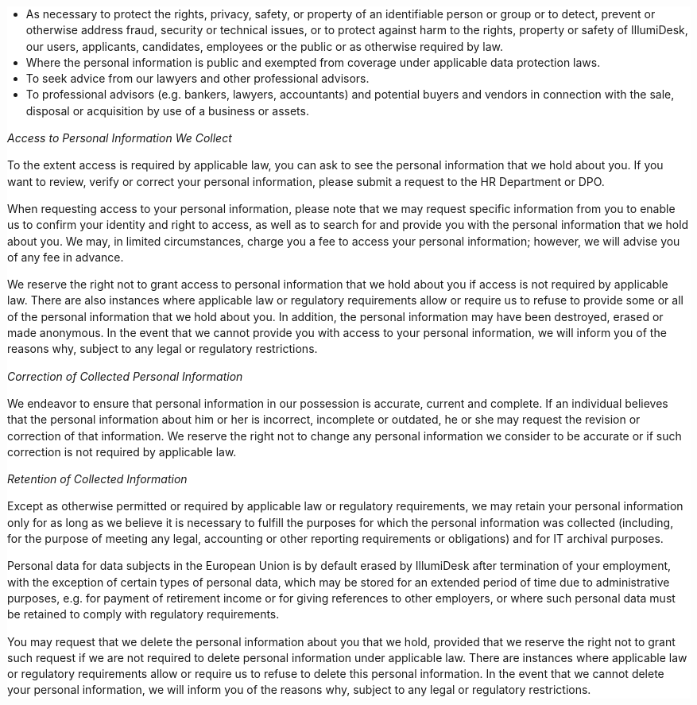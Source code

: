 * As necessary to protect the rights, privacy, safety, or property of an identifiable person or group or to detect, prevent or otherwise address fraud, security or technical issues, or to protect against harm to the rights, property or safety of IllumiDesk, our users, applicants, candidates, employees or the public or as otherwise required by law.
* Where the personal information is public and exempted from coverage under applicable data protection laws.
* To seek advice from our lawyers and other professional advisors.
* To professional advisors \(e.g. bankers, lawyers, accountants\) and potential buyers and vendors in connection with the sale, disposal or acquisition by use of a business or assets.

_Access to Personal Information We Collect_

To the extent access is required by applicable law, you can ask to see the personal information that we hold about you. If you want to review, verify or correct your personal information, please submit a request to the HR Department or DPO.

When requesting access to your personal information, please note that we may request specific information from you to enable us to confirm your identity and right to access, as well as to search for and provide you with the personal information that we hold about you. We may, in limited circumstances, charge you a fee to access your personal information; however, we will advise you of any fee in advance.

We reserve the right not to grant access to personal information that we hold about you if access is not required by applicable law. There are also instances where applicable law or regulatory requirements allow or require us to refuse to provide some or all of the personal information that we hold about you. In addition, the personal information may have been destroyed, erased or made anonymous. In the event that we cannot provide you with access to your personal information, we will inform you of the reasons why, subject to any legal or regulatory restrictions.

_Correction of Collected Personal Information_

We endeavor to ensure that personal information in our possession is accurate, current and complete. If an individual believes that the personal information about him or her is incorrect, incomplete or outdated, he or she may request the revision or correction of that information. We reserve the right not to change any personal information we consider to be accurate or if such correction is not required by applicable law.

_Retention of Collected Information_

Except as otherwise permitted or required by applicable law or regulatory requirements, we may retain your personal information only for as long as we believe it is necessary to fulfill the purposes for which the personal information was collected \(including, for the purpose of meeting any legal, accounting or other reporting requirements or obligations\) and for IT archival purposes.

Personal data for data subjects in the European Union is by default erased by IllumiDesk after termination of your employment, with the exception of certain types of personal data, which may be stored for an extended period of time due to administrative purposes, e.g. for payment of retirement income or for giving references to other employers, or where such personal data must be retained to comply with regulatory requirements.

You may request that we delete the personal information about you that we hold, provided that we reserve the right not to grant such request if we are not required to delete personal information under applicable law. There are instances where applicable law or regulatory requirements allow or require us to refuse to delete this personal information. In the event that we cannot delete your personal information, we will inform you of the reasons why, subject to any legal or regulatory restrictions.
